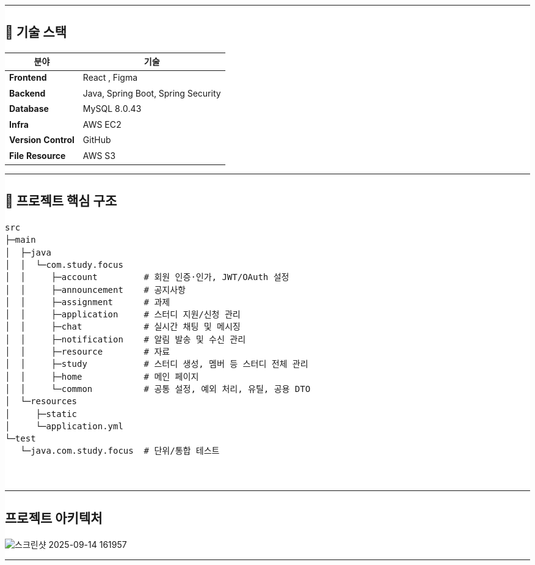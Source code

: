 
---


## 🚀 기술 스택

| 분야 | 기술 |
|------|----------------------|
| **Frontend** | React , Figma|
| **Backend** | Java, Spring Boot, Spring Security |
| **Database** | MySQL 8.0.43 |
| **Infra** | AWS EC2 |
| **Version Control** | GitHub |
| **File Resource** | AWS S3|

---

## 📂 프로젝트 핵심 구조
<pre>
src
├─main
│  ├─java
│  │  └─com.study.focus
│  │     ├─account         # 회원 인증·인가, JWT/OAuth 설정
│  │     ├─announcement    # 공지사항 
│  │     ├─assignment      # 과제
│  │     ├─application     # 스터디 지원/신청 관리
│  │     ├─chat            # 실시간 채팅 및 메시징
│  │     ├─notification    # 알림 발송 및 수신 관리
│  │     ├─resource        # 자료
│  │     ├─study           # 스터디 생성, 멤버 등 스터디 전체 관리 
│  │     ├─home            # 메인 페이지
│  │     └─common          # 공통 설정, 예외 처리, 유틸, 공용 DTO
│  └─resources
│     ├─static
│     └─application.yml
└─test
   └─java.com.study.focus  # 단위/통합 테스트

  
</pre>
---

##  프로젝트 아키텍처
<img width="1176" height="1044" alt="스크린샷 2025-09-14 161957" src="https://github.com/user-attachments/assets/fac6178b-0e16-4980-aeb9-2d0765610285" />


---